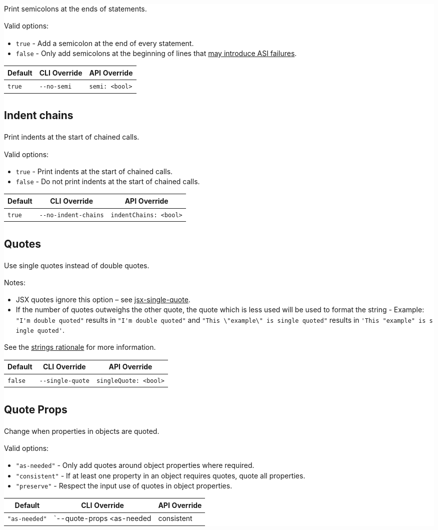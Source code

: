Print semicolons at the ends of statements.

Valid options:

- `true` - Add a semicolon at the end of every statement.
- `false` - Only add semicolons at the beginning of lines that [may introduce ASI failures](rationale.md#semicolons).

| Default | CLI Override | API Override   |
| ------- | ------------ | -------------- |
| `true`  | `--no-semi`  | `semi: <bool>` |

## Indent chains

Print indents at the start of chained calls.

Valid options:

- `true` - Print indents at the start of chained calls.
- `false` - Do not print indents at the start of chained calls.

| Default | CLI Override         | API Override           |
| ------- | -------------------- | ---------------------- |
| `true`  | `--no-indent-chains` | `indentChains: <bool>` |

## Quotes

Use single quotes instead of double quotes.

Notes:

- JSX quotes ignore this option – see [jsx-single-quote](#jsx-quotes).
- If the number of quotes outweighs the other quote, the quote which is less used will be used to format the string - Example: `"I'm double quoted"` results in `"I'm double quoted"` and `"This \"example\" is single quoted"` results in `'This "example" is single quoted'`.

See the [strings rationale](rationale.md#strings) for more information.

| Default | CLI Override     | API Override          |
| ------- | ---------------- | --------------------- |
| `false` | `--single-quote` | `singleQuote: <bool>` |

## Quote Props

Change when properties in objects are quoted.

Valid options:

- `"as-needed"` - Only add quotes around object properties where required.
- `"consistent"` - If at least one property in an object requires quotes, quote all properties.
- `"preserve"` - Respect the input use of quotes in object properties.

| Default       | CLI Override                                    | API Override                                    |
| ------------- | ----------------------------------------------- | ----------------------------------------------- |
| `"as-needed"` | `--quote-props <as-needed|consistent|preserve>` | `quoteProps: "<as-needed|consistent|preserve>"` |
